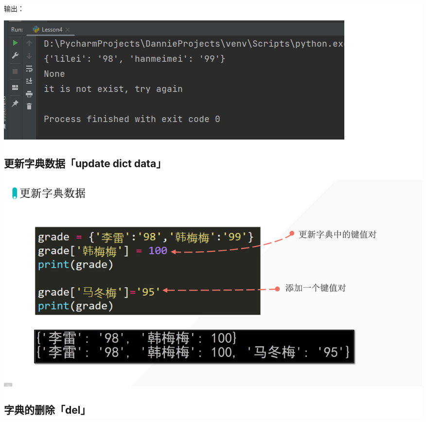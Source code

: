 输出：

![image-20221104213709025](./13.assets/image-20221104213709025.png)



## 更新字典数据「update dict data」

![image-20221104213825717](./13.assets/image-20221104213825717.png)

## 字典的删除「del」
